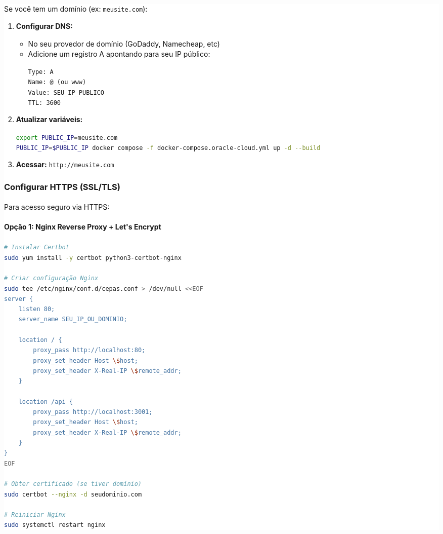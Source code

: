 Se você tem um domínio (ex: `meusite.com`):

1. **Configurar DNS:**
   - No seu provedor de domínio (GoDaddy, Namecheap, etc)
   - Adicione um registro A apontando para seu IP público:
     ```
     Type: A
     Name: @ (ou www)
     Value: SEU_IP_PUBLICO
     TTL: 3600
     ```

2. **Atualizar variáveis:**
   ```bash
   export PUBLIC_IP=meusite.com
   PUBLIC_IP=$PUBLIC_IP docker compose -f docker-compose.oracle-cloud.yml up -d --build
   ```

3. **Acessar:** `http://meusite.com`

### Configurar HTTPS (SSL/TLS)

Para acesso seguro via HTTPS:

#### Opção 1: Nginx Reverse Proxy + Let's Encrypt

```bash
# Instalar Certbot
sudo yum install -y certbot python3-certbot-nginx

# Criar configuração Nginx
sudo tee /etc/nginx/conf.d/cepas.conf > /dev/null <<EOF
server {
    listen 80;
    server_name SEU_IP_OU_DOMINIO;

    location / {
        proxy_pass http://localhost:80;
        proxy_set_header Host \$host;
        proxy_set_header X-Real-IP \$remote_addr;
    }

    location /api {
        proxy_pass http://localhost:3001;
        proxy_set_header Host \$host;
        proxy_set_header X-Real-IP \$remote_addr;
    }
}
EOF

# Obter certificado (se tiver domínio)
sudo certbot --nginx -d seudominio.com

# Reiniciar Nginx
sudo systemctl restart nginx
```

